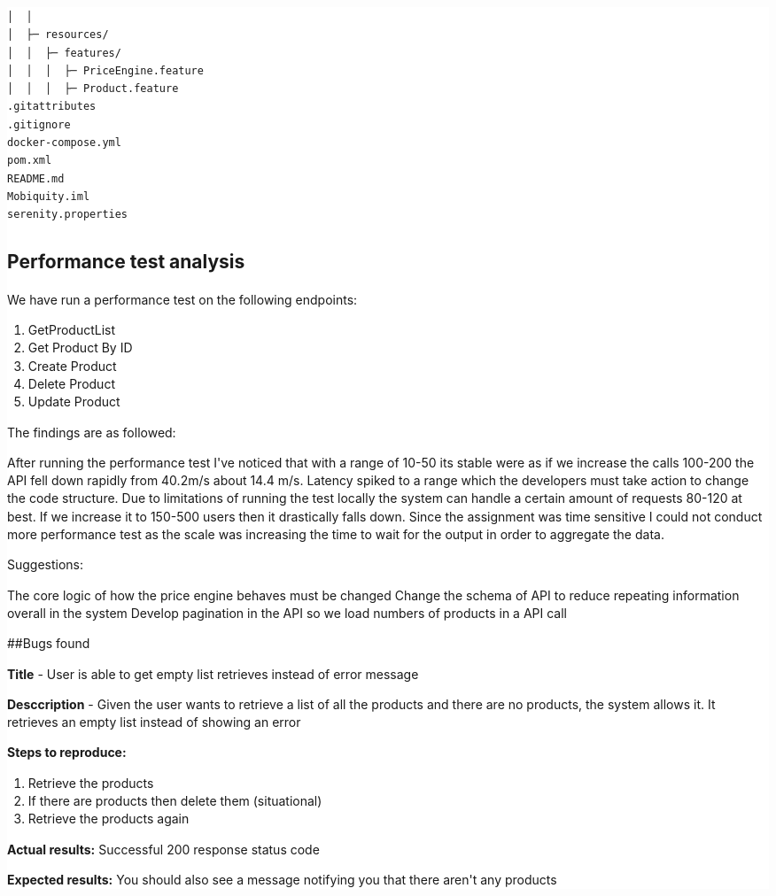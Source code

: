 ```
│  │
│  ├─ resources/
│  │  ├─ features/
│  │  │  ├─ PriceEngine.feature
│  │  │  ├─ Product.feature
.gitattributes
.gitignore
docker-compose.yml
pom.xml
README.md
Mobiquity.iml
serenity.properties
```
## Performance test analysis

We have run a performance test on the following endpoints:
1. GetProductList
2. Get Product By ID
3. Create Product
4. Delete Product
5. Update Product

The findings are as followed:

After running the performance test I've noticed that with a range of 10-50 its stable were as if we increase the calls 100-200 the API fell down rapidly from 40.2m/s about 14.4 m/s.
Latency spiked to a range which the developers must take action to change the code structure. Due to limitations of running the test locally the system can handle a certain amount of requests
80-120 at best. If we increase it to 150-500 users then it drastically falls down. Since the assignment was time sensitive I could not conduct more performance test
as the scale was increasing the time to wait for the output in order to aggregate the data.

Suggestions:

The core logic of how the price engine behaves must be changed
Change the schema of API to reduce repeating information overall in the system
Develop pagination in the API so we load numbers of products in a API call

##Bugs found

**Title** - User is able to get empty list retrieves instead of error message

**Desccription** - Given the user wants to retrieve a list of all the products and there are no products, the system allows it. It retrieves an empty list instead of showing an error

**Steps to reproduce:**
1. Retrieve the products
2. If there are products then delete them (situational)
3. Retrieve the products again


**Actual results:** Successful 200 response status code

**Expected results:** You should also see a message notifying you that there aren't any products
